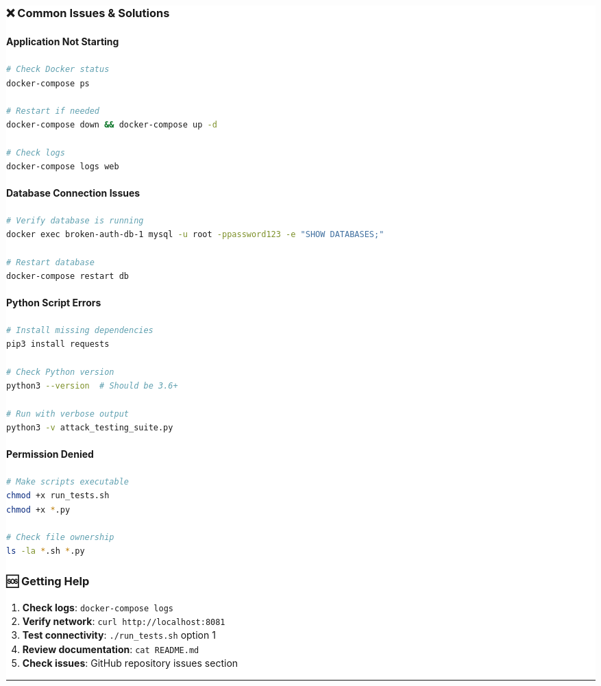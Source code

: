 ### ❌ **Common Issues & Solutions**

#### **Application Not Starting**
```bash
# Check Docker status
docker-compose ps

# Restart if needed
docker-compose down && docker-compose up -d

# Check logs
docker-compose logs web
```

#### **Database Connection Issues**
```bash
# Verify database is running
docker exec broken-auth-db-1 mysql -u root -ppassword123 -e "SHOW DATABASES;"

# Restart database
docker-compose restart db
```

#### **Python Script Errors**
```bash
# Install missing dependencies
pip3 install requests

# Check Python version
python3 --version  # Should be 3.6+

# Run with verbose output
python3 -v attack_testing_suite.py
```

#### **Permission Denied**
```bash
# Make scripts executable
chmod +x run_tests.sh
chmod +x *.py

# Check file ownership
ls -la *.sh *.py
```

### 🆘 **Getting Help**

1. **Check logs**: `docker-compose logs`
2. **Verify network**: `curl http://localhost:8081`
3. **Test connectivity**: `./run_tests.sh` option 1
4. **Review documentation**: `cat README.md`
5. **Check issues**: GitHub repository issues section

---